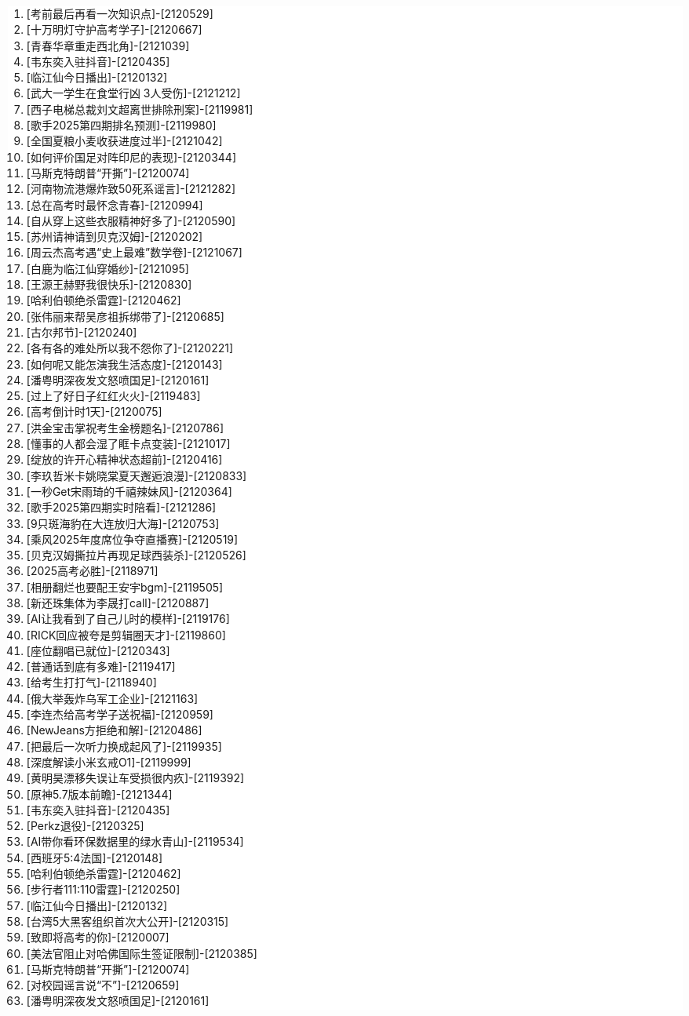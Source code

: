 
1. [考前最后再看一次知识点]-[2120529]
1. [十万明灯守护高考学子]-[2120667]
1. [青春华章重走西北角]-[2121039]
1. [韦东奕入驻抖音]-[2120435]
1. [临江仙今日播出]-[2120132]
1. [武大一学生在食堂行凶 3人受伤]-[2121212]
1. [西子电梯总裁刘文超离世排除刑案]-[2119981]
1. [歌手2025第四期排名预测]-[2119980]
1. [全国夏粮小麦收获进度过半]-[2121042]
1. [如何评价国足对阵印尼的表现]-[2120344]
1. [马斯克特朗普“开撕”]-[2120074]
1. [河南物流港爆炸致50死系谣言]-[2121282]
1. [总在高考时最怀念青春]-[2120994]
1. [自从穿上这些衣服精神好多了]-[2120590]
1. [苏州请神请到贝克汉姆]-[2120202]
1. [周云杰高考遇“史上最难”数学卷]-[2121067]
1. [白鹿为临江仙穿婚纱]-[2121095]
1. [王源王赫野我很快乐]-[2120830]
1. [哈利伯顿绝杀雷霆]-[2120462]
1. [张伟丽来帮吴彦祖拆绑带了]-[2120685]
1. [古尔邦节]-[2120240]
1. [各有各的难处所以我不怨你了]-[2120221]
1. [如何呢又能怎演我生活态度]-[2120143]
1. [潘粤明深夜发文怒喷国足]-[2120161]
1. [过上了好日子红红火火]-[2119483]
1. [高考倒计时1天]-[2120075]
1. [洪金宝击掌祝考生金榜题名]-[2120786]
1. [懂事的人都会湿了眶卡点变装]-[2121017]
1. [绽放的许开心精神状态超前]-[2120416]
1. [李玖哲米卡姚晓棠夏天邂逅浪漫]-[2120833]
1. [一秒Get宋雨琦的千禧辣妹风]-[2120364]
1. [歌手2025第四期实时陪看]-[2121286]
1. [9只斑海豹在大连放归大海]-[2120753]
1. [乘风2025年度席位争夺直播赛]-[2120519]
1. [贝克汉姆撕拉片再现足球西装杀]-[2120526]
1. [2025高考必胜]-[2118971]
1. [相册翻烂也要配王安宇bgm]-[2119505]
1. [新还珠集体为李晟打call]-[2120887]
1. [AI让我看到了自己儿时的模样]-[2119176]
1. [RICK回应被夸是剪辑圈天才]-[2119860]
1. [座位翻唱已就位]-[2120343]
1. [普通话到底有多难]-[2119417]
1. [给考生打打气]-[2118940]
1. [俄大举轰炸乌军工企业]-[2121163]
1. [李连杰给高考学子送祝福]-[2120959]
1. [NewJeans方拒绝和解]-[2120486]
1. [把最后一次听力换成起风了]-[2119935]
1. [深度解读小米玄戒O1]-[2119999]
1. [黄明昊漂移失误让车受损很内疚]-[2119392]
1. [原神5.7版本前瞻]-[2121344]
1. [韦东奕入驻抖音]-[2120435]
1. [Perkz退役]-[2120325]
1. [AI带你看环保数据里的绿水青山]-[2119534]
1. [西班牙5:4法国]-[2120148]
1. [哈利伯顿绝杀雷霆]-[2120462]
1. [步行者111:110雷霆]-[2120250]
1. [临江仙今日播出]-[2120132]
1. [台湾5大黑客组织首次大公开]-[2120315]
1. [致即将高考的你]-[2120007]
1. [美法官阻止对哈佛国际生签证限制]-[2120385]
1. [马斯克特朗普“开撕”]-[2120074]
1. [对校园谣言说“不”]-[2120659]
1. [潘粤明深夜发文怒喷国足]-[2120161]